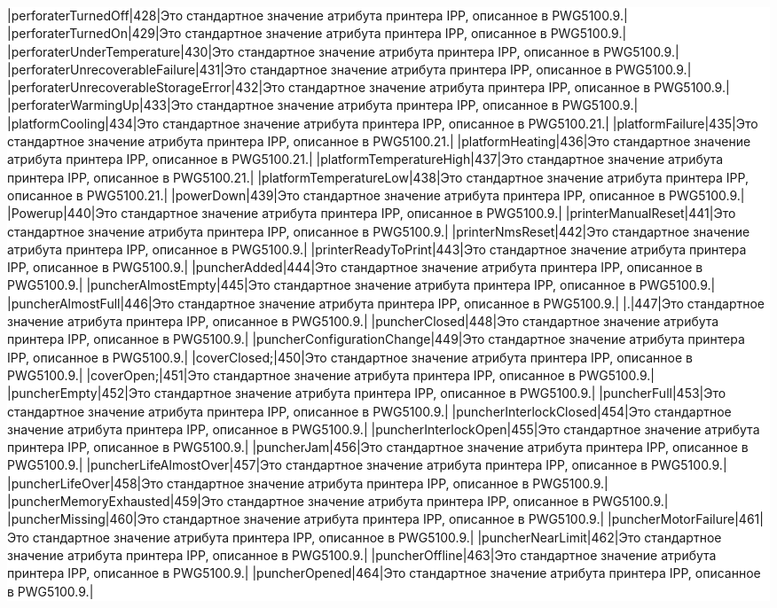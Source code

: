 |perforaterTurnedOff|428|Это стандартное значение атрибута принтера IPP, описанное в PWG5100.9.|
|perforaterTurnedOn|429|Это стандартное значение атрибута принтера IPP, описанное в PWG5100.9.|
|perforaterUnderTemperature|430|Это стандартное значение атрибута принтера IPP, описанное в PWG5100.9.|
|perforaterUnrecoverableFailure|431|Это стандартное значение атрибута принтера IPP, описанное в PWG5100.9.|
|perforaterUnrecoverableStorageError|432|Это стандартное значение атрибута принтера IPP, описанное в PWG5100.9.|
|perforaterWarmingUp|433|Это стандартное значение атрибута принтера IPP, описанное в PWG5100.9.|
|platformCooling|434|Это стандартное значение атрибута принтера IPP, описанное в PWG5100.21.|
|platformFailure|435|Это стандартное значение атрибута принтера IPP, описанное в PWG5100.21.|
|platformHeating|436|Это стандартное значение атрибута принтера IPP, описанное в PWG5100.21.|
|platformTemperatureHigh|437|Это стандартное значение атрибута принтера IPP, описанное в PWG5100.21.|
|platformTemperatureLow|438|Это стандартное значение атрибута принтера IPP, описанное в PWG5100.21.|
|powerDown|439|Это стандартное значение атрибута принтера IPP, описанное в PWG5100.9.|
|Powerup|440|Это стандартное значение атрибута принтера IPP, описанное в PWG5100.9.|
|printerManualReset|441|Это стандартное значение атрибута принтера IPP, описанное в PWG5100.9.|
|printerNmsReset|442|Это стандартное значение атрибута принтера IPP, описанное в PWG5100.9.|
|printerReadyToPrint|443|Это стандартное значение атрибута принтера IPP, описанное в PWG5100.9.|
|puncherAdded|444|Это стандартное значение атрибута принтера IPP, описанное в PWG5100.9.|
|puncherAlmostEmpty|445|Это стандартное значение атрибута принтера IPP, описанное в PWG5100.9.|
|puncherAlmostFull|446|Это стандартное значение атрибута принтера IPP, описанное в PWG5100.9.|
|.|447|Это стандартное значение атрибута принтера IPP, описанное в PWG5100.9.|
|puncherClosed|448|Это стандартное значение атрибута принтера IPP, описанное в PWG5100.9.|
|puncherConfigurationChange|449|Это стандартное значение атрибута принтера IPP, описанное в PWG5100.9.|
|coverClosed;|450|Это стандартное значение атрибута принтера IPP, описанное в PWG5100.9.|
|coverOpen;|451|Это стандартное значение атрибута принтера IPP, описанное в PWG5100.9.|
|puncherEmpty|452|Это стандартное значение атрибута принтера IPP, описанное в PWG5100.9.|
|puncherFull|453|Это стандартное значение атрибута принтера IPP, описанное в PWG5100.9.|
|puncherInterlockClosed|454|Это стандартное значение атрибута принтера IPP, описанное в PWG5100.9.|
|puncherInterlockOpen|455|Это стандартное значение атрибута принтера IPP, описанное в PWG5100.9.|
|puncherJam|456|Это стандартное значение атрибута принтера IPP, описанное в PWG5100.9.|
|puncherLifeAlmostOver|457|Это стандартное значение атрибута принтера IPP, описанное в PWG5100.9.|
|puncherLifeOver|458|Это стандартное значение атрибута принтера IPP, описанное в PWG5100.9.|
|puncherMemoryExhausted|459|Это стандартное значение атрибута принтера IPP, описанное в PWG5100.9.|
|puncherMissing|460|Это стандартное значение атрибута принтера IPP, описанное в PWG5100.9.|
|puncherMotorFailure|461|Это стандартное значение атрибута принтера IPP, описанное в PWG5100.9.|
|puncherNearLimit|462|Это стандартное значение атрибута принтера IPP, описанное в PWG5100.9.|
|puncherOffline|463|Это стандартное значение атрибута принтера IPP, описанное в PWG5100.9.|
|puncherOpened|464|Это стандартное значение атрибута принтера IPP, описанное в PWG5100.9.|